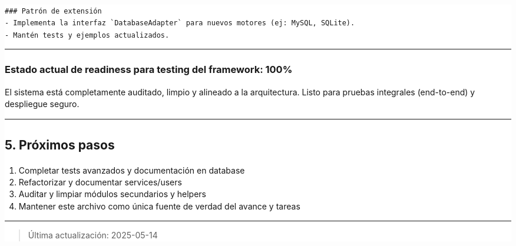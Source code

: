     ### Patrón de extensión
    - Implementa la interfaz `DatabaseAdapter` para nuevos motores (ej: MySQL, SQLite).
    - Mantén tests y ejemplos actualizados.

---

### Estado actual de readiness para testing del framework: **100%**
El sistema está completamente auditado, limpio y alineado a la arquitectura. Listo para pruebas integrales (end-to-end) y despliegue seguro.

---

## 5. Próximos pasos
1. Completar tests avanzados y documentación en database
2. Refactorizar y documentar services/users
3. Auditar y limpiar módulos secundarios y helpers
4. Mantener este archivo como única fuente de verdad del avance y tareas

---

> Última actualización: 2025-05-14
